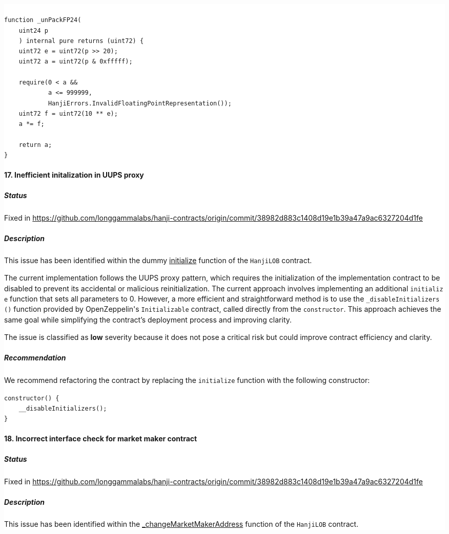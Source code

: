 ```solidity!

function _unPackFP24(
    uint24 p
    ) internal pure returns (uint72) {
    uint72 e = uint72(p >> 20);
    uint72 a = uint72(p & 0xfffff);

    require(0 < a && 
            a <= 999999, 
            HanjiErrors.InvalidFloatingPointRepresentation());
    uint72 f = uint72(10 ** e);
    a *= f;

    return a;
}
```

#### 17. Inefficient initalization in UUPS proxy

##### Status
Fixed in https://github.com/longgammalabs/hanji-contracts/origin/commit/38982d883c1408d19e1b39a47a9ac6327204d1fe
##### Description
This issue has been identified within the dummy [initialize](https://github.com/longgammalabs/hanji-contracts/blob/70b15ec4d9e7578248141604503843716a67d875/src/HanjiLOB.sol#L225) function of the `HanjiLOB` contract. 

The current implementation follows the UUPS proxy pattern, which requires the initialization of the implementation contract to be disabled to prevent its accidental or malicious reinitialization. The current approach involves implementing an additional `initialize` function that sets all parameters to 0. However, a more efficient and straightforward method is to use the `_disableInitializers()` function provided by OpenZeppelin's `Initializable` contract, called directly from the `constructor`. This approach achieves the same goal while simplifying the contract’s deployment process and improving clarity.

The issue is classified as **low** severity because it does not pose a critical risk but could improve contract efficiency and clarity.
##### Recommendation
We recommend refactoring the contract by replacing the `initialize` function with the following constructor:
```solidity!
constructor() {
    __disableInitializers();
}
```

#### 18. Incorrect interface check for market maker contract

##### Status
Fixed in https://github.com/longgammalabs/hanji-contracts/origin/commit/38982d883c1408d19e1b39a47a9ac6327204d1fe
##### Description
This issue has been identified within the [_changeMarketMakerAddress](https://github.com/longgammalabs/hanji-contracts/blob/70b15ec4d9e7578248141604503843716a67d875/src/HanjiLOB.sol#L1088) function of the `HanjiLOB` contract.
